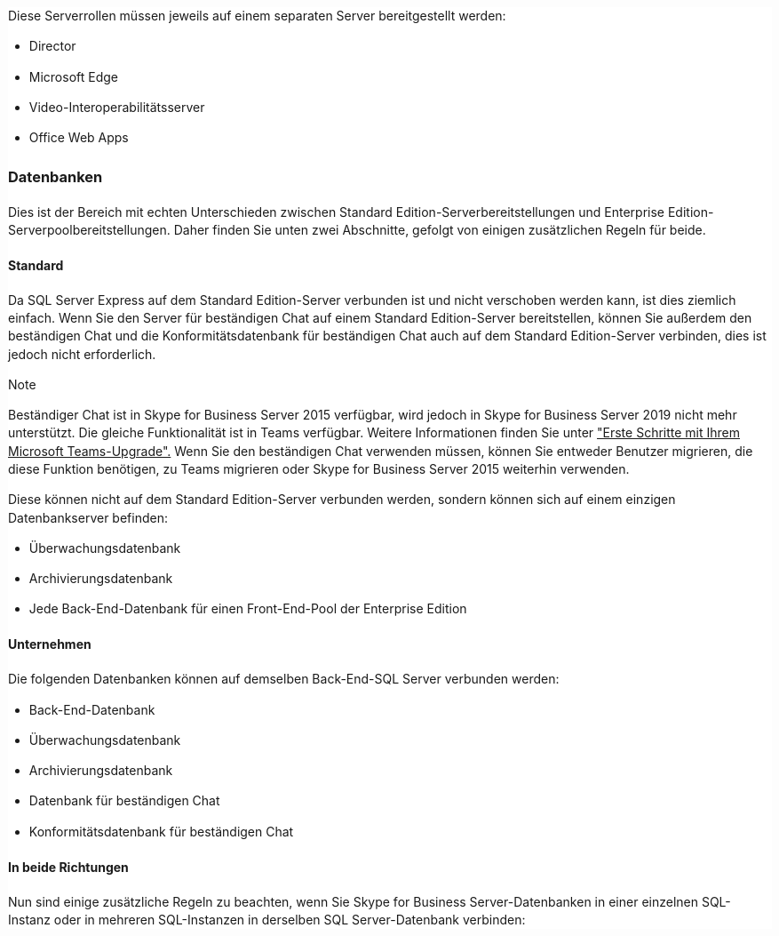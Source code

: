 Diese Serverrollen müssen jeweils auf einem separaten Server bereitgestellt werden:

- Director

- Microsoft Edge

- Video-Interoperabilitätsserver

- Office Web Apps

### <a name="databases"></a>Datenbanken

Dies ist der Bereich mit echten Unterschieden zwischen Standard Edition-Serverbereitstellungen und Enterprise Edition-Serverpoolbereitstellungen. Daher finden Sie unten zwei Abschnitte, gefolgt von einigen zusätzlichen Regeln für beide.

#### <a name="standard"></a>Standard

Da SQL Server Express auf dem Standard Edition-Server verbunden ist und nicht verschoben werden kann, ist dies ziemlich einfach. Wenn Sie den Server für beständigen Chat auf einem Standard Edition-Server bereitstellen, können Sie außerdem den beständigen Chat und die Konformitätsdatenbank für beständigen Chat auch auf dem Standard Edition-Server verbinden, dies ist jedoch nicht erforderlich.

> [!NOTE]
> Beständiger Chat ist in Skype for Business Server 2015 verfügbar, wird jedoch in Skype for Business Server 2019 nicht mehr unterstützt. Die gleiche Funktionalität ist in Teams verfügbar. Weitere Informationen finden Sie unter ["Erste Schritte mit Ihrem Microsoft Teams-Upgrade".](/microsoftteams/upgrade-start-here) Wenn Sie den beständigen Chat verwenden müssen, können Sie entweder Benutzer migrieren, die diese Funktion benötigen, zu Teams migrieren oder Skype for Business Server 2015 weiterhin verwenden.

Diese können nicht auf dem Standard Edition-Server verbunden werden, sondern können sich auf einem einzigen Datenbankserver befinden:

- Überwachungsdatenbank

- Archivierungsdatenbank

- Jede Back-End-Datenbank für einen Front-End-Pool der Enterprise Edition

#### <a name="enterprise"></a>Unternehmen

Die folgenden Datenbanken können auf demselben Back-End-SQL Server verbunden werden:

- Back-End-Datenbank

- Überwachungsdatenbank

- Archivierungsdatenbank

- Datenbank für beständigen Chat

- Konformitätsdatenbank für beständigen Chat

#### <a name="both"></a>In beide Richtungen

Nun sind einige zusätzliche Regeln zu beachten, wenn Sie Skype for Business Server-Datenbanken in einer einzelnen SQL-Instanz oder in mehreren SQL-Instanzen in derselben SQL Server-Datenbank verbinden:
